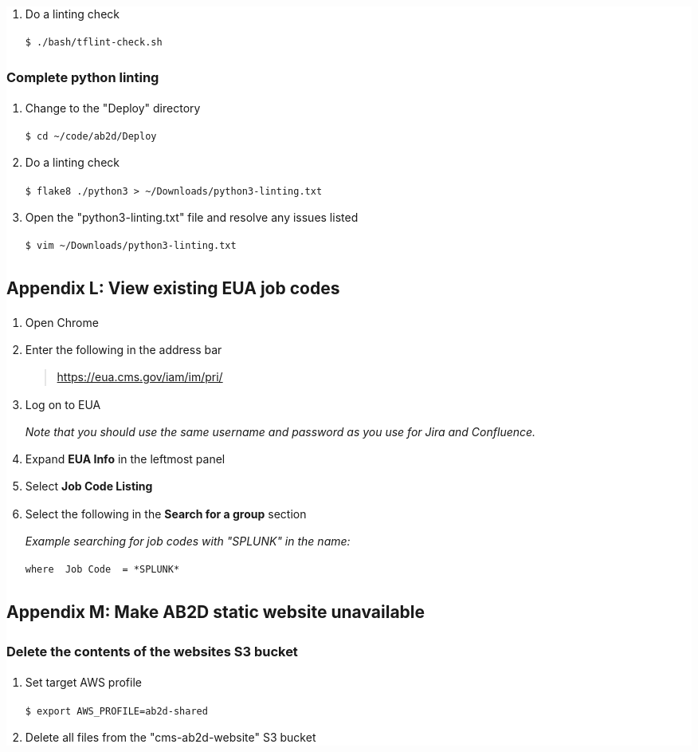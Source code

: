 1. Do a linting check

   ```ShellSession
   $ ./bash/tflint-check.sh
   ```

### Complete python linting

1. Change to the "Deploy" directory

   ```ShellSession
   $ cd ~/code/ab2d/Deploy
   ```

1. Do a linting check

   ```ShellSession
   $ flake8 ./python3 > ~/Downloads/python3-linting.txt
   ```

1. Open the "python3-linting.txt" file and resolve any issues listed

   ```ShellSession
   $ vim ~/Downloads/python3-linting.txt
   ```

## Appendix L: View existing EUA job codes

1. Open Chrome

1. Enter the following in the address bar

   > https://eua.cms.gov/iam/im/pri/
   
1. Log on to EUA

   *Note that you should use the same username and password as you use for Jira and Confluence.*

1. Expand **EUA Info** in the leftmost panel

1. Select **Job Code Listing**

1. Select the following in the **Search for a group** section

   *Example searching for job codes with "SPLUNK" in the name:*
   
   ```
   where  Job Code  = *SPLUNK*	
   ```

## Appendix M: Make AB2D static website unavailable

### Delete the contents of the websites S3 bucket

1. Set target AWS profile
   
   ```ShellSession
   $ export AWS_PROFILE=ab2d-shared
   ```

1. Delete all files from the "cms-ab2d-website" S3 bucket
